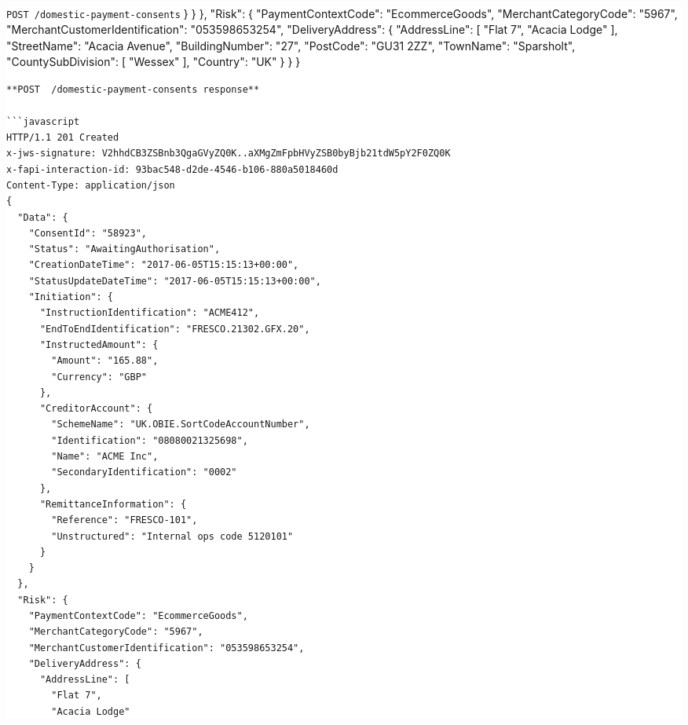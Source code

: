 ```POST /domestic-payment-consents```
      }
    }
  },
  "Risk": {
    "PaymentContextCode": "EcommerceGoods",
    "MerchantCategoryCode": "5967",
    "MerchantCustomerIdentification": "053598653254",
    "DeliveryAddress": {
      "AddressLine": [
        "Flat 7",
        "Acacia Lodge"
      ],
      "StreetName": "Acacia Avenue",
      "BuildingNumber": "27",
      "PostCode": "GU31 2ZZ",
      "TownName": "Sparsholt",
      "CountySubDivision": [
        "Wessex"
      ],
      "Country": "UK"
    }
  }
}
```
**POST  /domestic-payment-consents response**

```javascript
HTTP/1.1 201 Created
x-jws-signature: V2hhdCB3ZSBnb3QgaGVyZQ0K..aXMgZmFpbHVyZSB0byBjb21tdW5pY2F0ZQ0K
x-fapi-interaction-id: 93bac548-d2de-4546-b106-880a5018460d
Content-Type: application/json
{
  "Data": {
    "ConsentId": "58923",
    "Status": "AwaitingAuthorisation",
    "CreationDateTime": "2017-06-05T15:15:13+00:00",
    "StatusUpdateDateTime": "2017-06-05T15:15:13+00:00",
    "Initiation": {
      "InstructionIdentification": "ACME412",
      "EndToEndIdentification": "FRESCO.21302.GFX.20",
      "InstructedAmount": {
        "Amount": "165.88",
        "Currency": "GBP"
      },
      "CreditorAccount": {
        "SchemeName": "UK.OBIE.SortCodeAccountNumber",
        "Identification": "08080021325698",
        "Name": "ACME Inc",
        "SecondaryIdentification": "0002"
      },
      "RemittanceInformation": {
        "Reference": "FRESCO-101",
        "Unstructured": "Internal ops code 5120101"
      }
    }
  },
  "Risk": {
    "PaymentContextCode": "EcommerceGoods",
    "MerchantCategoryCode": "5967",
    "MerchantCustomerIdentification": "053598653254",
    "DeliveryAddress": {
      "AddressLine": [
        "Flat 7",
        "Acacia Lodge"
```